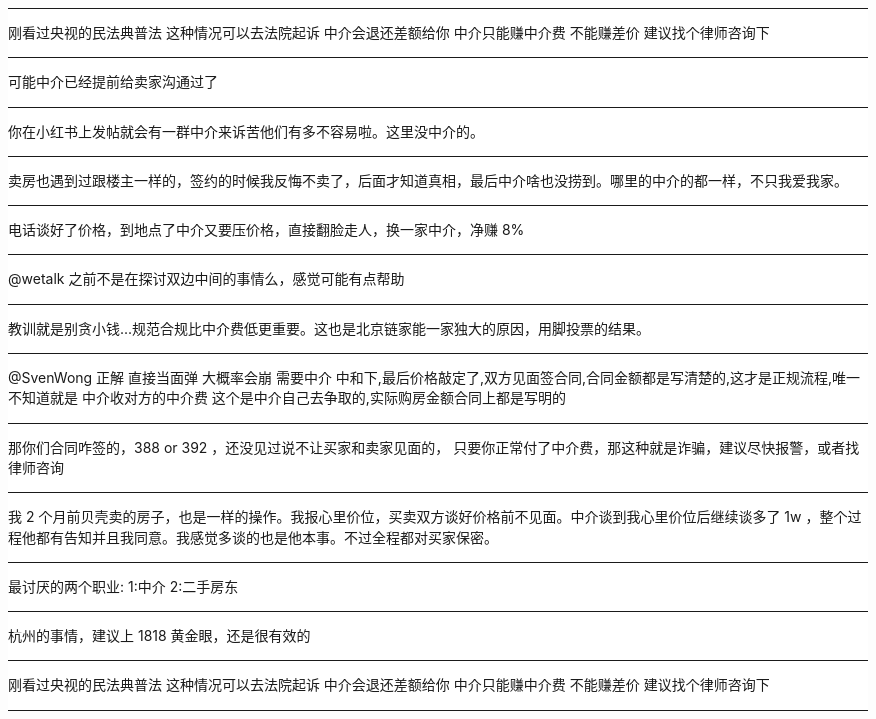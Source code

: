---------------------------------------------------

刚看过央视的民法典普法 这种情况可以去法院起诉 中介会退还差额给你 中介只能赚中介费 不能赚差价
建议找个律师咨询下

---------------------------------------------------

可能中介已经提前给卖家沟通过了

---------------------------------------------------

你在小红书上发帖就会有一群中介来诉苦他们有多不容易啦。这里没中介的。

---------------------------------------------------

卖房也遇到过跟楼主一样的，签约的时候我反悔不卖了，后面才知道真相，最后中介啥也没捞到。哪里的中介的都一样，不只我爱我家。

---------------------------------------------------

电话谈好了价格，到地点了中介又要压价格，直接翻脸走人，换一家中介，净赚 8%

---------------------------------------------------

@wetalk 之前不是在探讨双边中间的事情么，感觉可能有点帮助

---------------------------------------------------

教训就是别贪小钱...规范合规比中介费低更重要。这也是北京链家能一家独大的原因，用脚投票的结果。

---------------------------------------------------

@SvenWong 正解 直接当面弹 大概率会崩 需要中介 中和下,最后价格敲定了,双方见面签合同,合同金额都是写清楚的,这才是正规流程,唯一不知道就是 中介收对方的中介费 这个是中介自己去争取的,实际购房金额合同上都是写明的

---------------------------------------------------

那你们合同咋签的，388 or 392 ，还没见过说不让买家和卖家见面的， 只要你正常付了中介费，那这种就是诈骗，建议尽快报警，或者找律师咨询

---------------------------------------------------

我 2 个月前贝壳卖的房子，也是一样的操作。我报心里价位，买卖双方谈好价格前不见面。中介谈到我心里价位后继续谈多了 1w ，整个过程他都有告知并且我同意。我感觉多谈的也是他本事。不过全程都对买家保密。

---------------------------------------------------

最讨厌的两个职业:
1:中介
2:二手房东

---------------------------------------------------

杭州的事情，建议上 1818 黄金眼，还是很有效的

---------------------------------------------------

刚看过央视的民法典普法 这种情况可以去法院起诉 中介会退还差额给你 中介只能赚中介费 不能赚差价
建议找个律师咨询下

---------------------------------------------------
